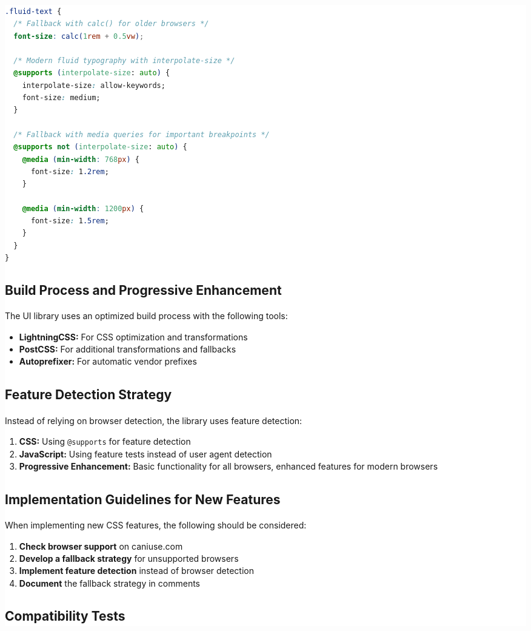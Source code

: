 ```css
.fluid-text {
  /* Fallback with calc() for older browsers */
  font-size: calc(1rem + 0.5vw);
  
  /* Modern fluid typography with interpolate-size */
  @supports (interpolate-size: auto) {
    interpolate-size: allow-keywords;
    font-size: medium;
  }
  
  /* Fallback with media queries for important breakpoints */
  @supports not (interpolate-size: auto) {
    @media (min-width: 768px) {
      font-size: 1.2rem;
    }
    
    @media (min-width: 1200px) {
      font-size: 1.5rem;
    }
  }
}
```

## Build Process and Progressive Enhancement

The UI library uses an optimized build process with the following tools:

- **LightningCSS:** For CSS optimization and transformations
- **PostCSS:** For additional transformations and fallbacks
- **Autoprefixer:** For automatic vendor prefixes

## Feature Detection Strategy

Instead of relying on browser detection, the library uses feature detection:

1. **CSS:** Using `@supports` for feature detection
2. **JavaScript:** Using feature tests instead of user agent detection
3. **Progressive Enhancement:** Basic functionality for all browsers, enhanced features for modern browsers

## Implementation Guidelines for New Features

When implementing new CSS features, the following should be considered:

1. **Check browser support** on caniuse.com
2. **Develop a fallback strategy** for unsupported browsers
3. **Implement feature detection** instead of browser detection
4. **Document** the fallback strategy in comments

## Compatibility Tests

